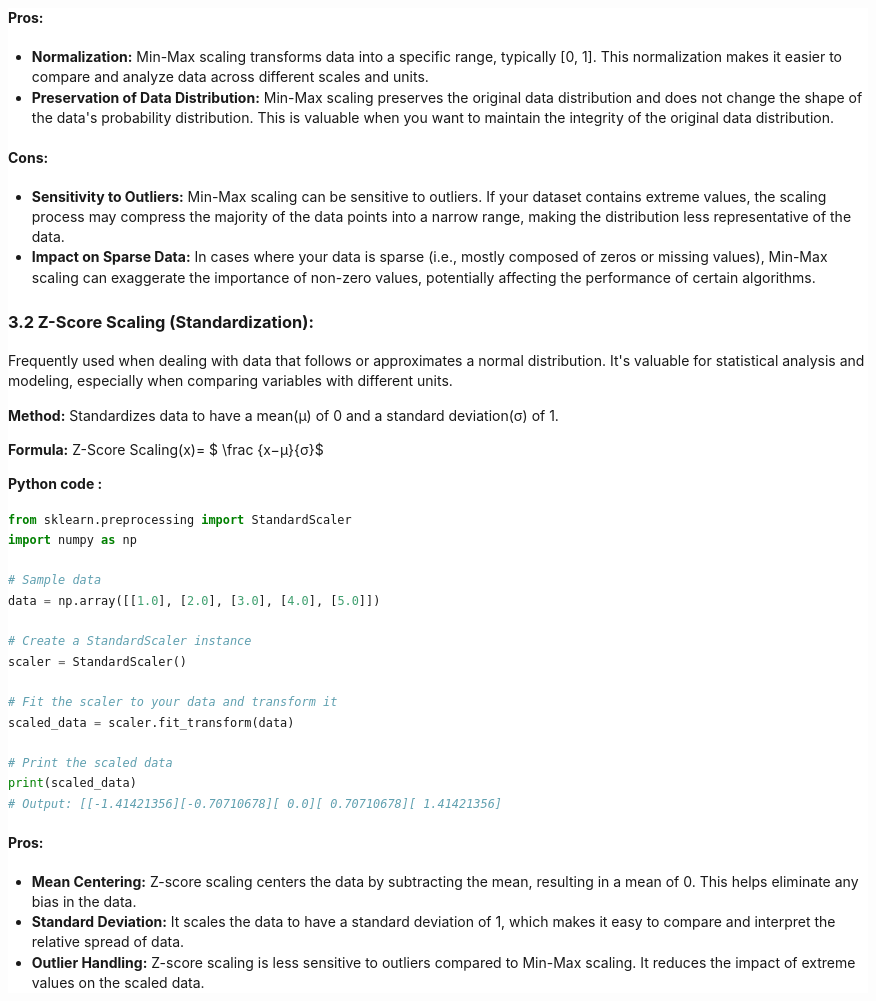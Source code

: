 #### **Pros:**

- **Normalization:** Min-Max scaling transforms data into a specific range, typically [0, 1]. This normalization makes it easier to compare and analyze data across different scales and units.
- **Preservation of Data Distribution:** Min-Max scaling preserves the original data distribution and does not change the shape of the data's probability distribution. This is valuable when you want to maintain the integrity of the original data distribution.

#### **Cons:**

- **Sensitivity to Outliers:** Min-Max scaling can be sensitive to outliers. If your dataset contains extreme values, the scaling process may compress the majority of the data points into a narrow range, making the distribution less representative of the data.
- **Impact on Sparse Data:** In cases where your data is sparse (i.e., mostly composed of zeros or missing values), Min-Max scaling can exaggerate the importance of non-zero values, potentially affecting the performance of certain algorithms.

### 3.2 Z-Score Scaling (Standardization):

Frequently used when dealing with data that follows or approximates a normal distribution. It's valuable for statistical analysis and modeling, especially when comparing variables with different units.

**Method:** Standardizes data to have a mean(μ) of 0 and a standard deviation(σ) of 1.

**Formula:** Z-Score Scaling(x)= $ \frac {x−μ}{σ}$
 
**Python code :**

``` python 
from sklearn.preprocessing import StandardScaler
import numpy as np

# Sample data
data = np.array([[1.0], [2.0], [3.0], [4.0], [5.0]])

# Create a StandardScaler instance
scaler = StandardScaler()

# Fit the scaler to your data and transform it
scaled_data = scaler.fit_transform(data)

# Print the scaled data
print(scaled_data)
# Output: [[-1.41421356][-0.70710678][ 0.0][ 0.70710678][ 1.41421356]
```

#### **Pros:**

- **Mean Centering:** Z-score scaling centers the data by subtracting the mean, resulting in a mean of 0. This helps eliminate any bias in the data.
- **Standard Deviation:** It scales the data to have a standard deviation of 1, which makes it easy to compare and interpret the relative spread of data.
- **Outlier Handling:** Z-score scaling is less sensitive to outliers compared to Min-Max scaling. It reduces the impact of extreme values on the scaled data.
